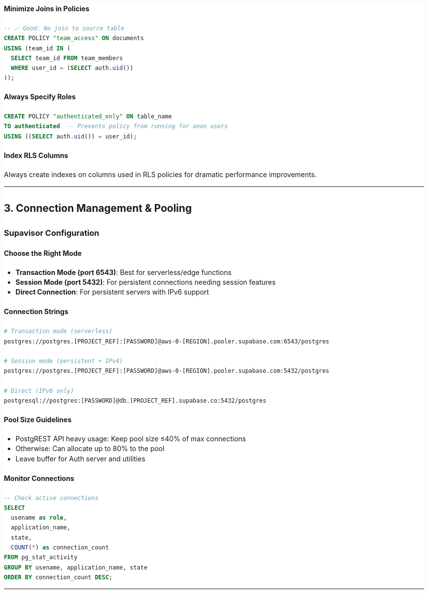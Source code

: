 #### Minimize Joins in Policies
```sql
-- ✅ Good: No join to source table
CREATE POLICY "team_access" ON documents
USING (team_id IN (
  SELECT team_id FROM team_members 
  WHERE user_id = (SELECT auth.uid())
));
```

#### Always Specify Roles
```sql
CREATE POLICY "authenticated_only" ON table_name
TO authenticated  -- Prevents policy from running for anon users
USING ((SELECT auth.uid()) = user_id);
```

#### Index RLS Columns
Always create indexes on columns used in RLS policies for dramatic performance improvements.

---

## 3. Connection Management & Pooling

### Supavisor Configuration

#### Choose the Right Mode
- **Transaction Mode (port 6543)**: Best for serverless/edge functions
- **Session Mode (port 5432)**: For persistent connections needing session features
- **Direct Connection**: For persistent servers with IPv6 support

#### Connection Strings
```bash
# Transaction mode (serverless)
postgres://postgres.[PROJECT_REF]:[PASSWORD]@aws-0-[REGION].pooler.supabase.com:6543/postgres

# Session mode (persistent + IPv4)
postgres://postgres.[PROJECT_REF]:[PASSWORD]@aws-0-[REGION].pooler.supabase.com:5432/postgres

# Direct (IPv6 only)
postgresql://postgres:[PASSWORD]@db.[PROJECT_REF].supabase.co:5432/postgres
```

#### Pool Size Guidelines
- PostgREST API heavy usage: Keep pool size ≤40% of max connections
- Otherwise: Can allocate up to 80% to the pool
- Leave buffer for Auth server and utilities

#### Monitor Connections
```sql
-- Check active connections
SELECT 
  usename as role,
  application_name,
  state,
  COUNT(*) as connection_count
FROM pg_stat_activity
GROUP BY usename, application_name, state
ORDER BY connection_count DESC;
```

---